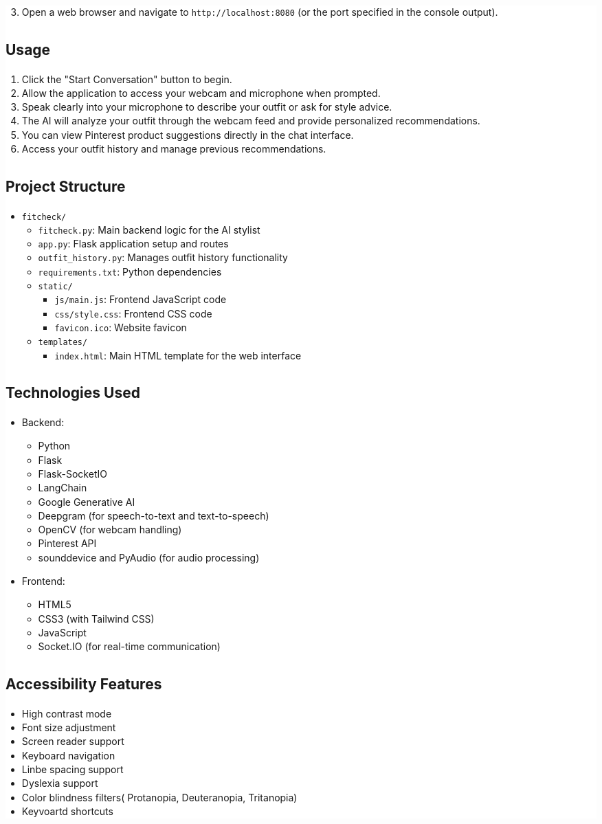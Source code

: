 3. Open a web browser and navigate to `http://localhost:8080` (or the port specified in the console output).

## Usage

1. Click the "Start Conversation" button to begin.
2. Allow the application to access your webcam and microphone when prompted.
3. Speak clearly into your microphone to describe your outfit or ask for style advice.
4. The AI will analyze your outfit through the webcam feed and provide personalized recommendations.
5. You can view Pinterest product suggestions directly in the chat interface.
6. Access your outfit history and manage previous recommendations.

## Project Structure

- `fitcheck/`
  - `fitcheck.py`: Main backend logic for the AI stylist
  - `app.py`: Flask application setup and routes
  - `outfit_history.py`: Manages outfit history functionality
  - `requirements.txt`: Python dependencies
  - `static/`
    - `js/main.js`: Frontend JavaScript code
    - `css/style.css`: Frontend CSS code
    - `favicon.ico`: Website favicon
  - `templates/`
    - `index.html`: Main HTML template for the web interface

## Technologies Used

- Backend:

  - Python
  - Flask
  - Flask-SocketIO
  - LangChain
  - Google Generative AI
  - Deepgram (for speech-to-text and text-to-speech)
  - OpenCV (for webcam handling)
  - Pinterest API
  - sounddevice and PyAudio (for audio processing)

- Frontend:
  - HTML5
  - CSS3 (with Tailwind CSS)
  - JavaScript
  - Socket.IO (for real-time communication)

## Accessibility Features

- High contrast mode
- Font size adjustment
- Screen reader support
- Keyboard navigation
- Linbe spacing support
- Dyslexia support
- Color blindness filters( Protanopia, Deuteranopia, Tritanopia)
- Keyvoartd shortcuts
